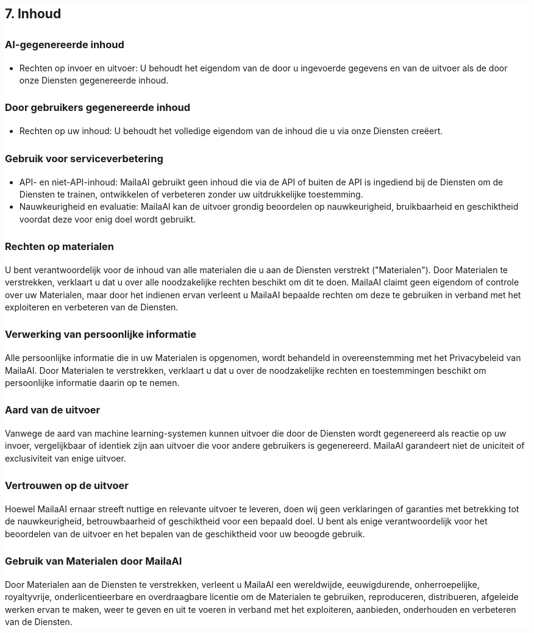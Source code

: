 ## 7. Inhoud

### AI-gegenereerde inhoud

- Rechten op invoer en uitvoer: U behoudt het eigendom van de door u ingevoerde gegevens en van de uitvoer als de door onze Diensten gegenereerde inhoud.

### Door gebruikers gegenereerde inhoud

- Rechten op uw inhoud: U behoudt het volledige eigendom van de inhoud die u via onze Diensten creëert.

### Gebruik voor serviceverbetering

- API- en niet-API-inhoud: MailaAI gebruikt geen inhoud die via de API of buiten de API is ingediend bij de Diensten om de Diensten te trainen, ontwikkelen of verbeteren zonder uw uitdrukkelijke toestemming.
- Nauwkeurigheid en evaluatie: MailaAI kan de uitvoer grondig beoordelen op nauwkeurigheid, bruikbaarheid en geschiktheid voordat deze voor enig doel wordt gebruikt.

### Rechten op materialen

U bent verantwoordelijk voor de inhoud van alle materialen die u aan de Diensten verstrekt ("Materialen"). Door Materialen te verstrekken, verklaart u dat u over alle noodzakelijke rechten beschikt om dit te doen. MailaAI claimt geen eigendom of controle over uw Materialen, maar door het indienen ervan verleent u MailaAI bepaalde rechten om deze te gebruiken in verband met het exploiteren en verbeteren van de Diensten.

### Verwerking van persoonlijke informatie

Alle persoonlijke informatie die in uw Materialen is opgenomen, wordt behandeld in overeenstemming met het Privacybeleid van MailaAI. Door Materialen te verstrekken, verklaart u dat u over de noodzakelijke rechten en toestemmingen beschikt om persoonlijke informatie daarin op te nemen.

### Aard van de uitvoer

Vanwege de aard van machine learning-systemen kunnen uitvoer die door de Diensten wordt gegenereerd als reactie op uw invoer, vergelijkbaar of identiek zijn aan uitvoer die voor andere gebruikers is gegenereerd. MailaAI garandeert niet de uniciteit of exclusiviteit van enige uitvoer.

### Vertrouwen op de uitvoer

Hoewel MailaAI ernaar streeft nuttige en relevante uitvoer te leveren, doen wij geen verklaringen of garanties met betrekking tot de nauwkeurigheid, betrouwbaarheid of geschiktheid voor een bepaald doel. U bent als enige verantwoordelijk voor het beoordelen van de uitvoer en het bepalen van de geschiktheid voor uw beoogde gebruik.

### Gebruik van Materialen door MailaAI

Door Materialen aan de Diensten te verstrekken, verleent u MailaAI een wereldwijde, eeuwigdurende, onherroepelijke, royaltyvrije, onderlicentieerbare en overdraagbare licentie om de Materialen te gebruiken, reproduceren, distribueren, afgeleide werken ervan te maken, weer te geven en uit te voeren in verband met het exploiteren, aanbieden, onderhouden en verbeteren van de Diensten.
